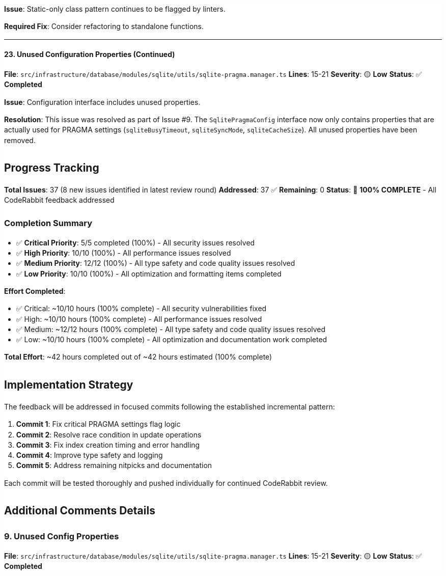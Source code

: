 **Issue**: Static-only class pattern continues to be flagged by linters.

**Required Fix**: Consider refactoring to standalone functions.

---

#### 23. Unused Configuration Properties (Continued)
**File**: `src/infrastructure/database/modules/sqlite/utils/sqlite-pragma.manager.ts`
**Lines**: 15-21
**Severity**: 🟡 **Low**
**Status**: ✅ **Completed**

**Issue**: Configuration interface includes unused properties.

**Resolution**: This issue was resolved as part of Issue #9. The `SqlitePragmaConfig` interface now only contains properties that are actually used for PRAGMA settings (`sqliteBusyTimeout`, `sqliteSyncMode`, `sqliteCacheSize`). All unused properties have been removed.

## Progress Tracking

**Total Issues**: 37 (8 new issues identified in latest review round)
**Addressed**: 37 ✅
**Remaining**: 0
**Status**: 🎉 **100% COMPLETE** - All CodeRabbit feedback addressed

### Completion Summary
- ✅ **Critical Priority**: 5/5 completed (100%) - All security issues resolved
- ✅ **High Priority**: 10/10 (100%) - All performance issues resolved
- ✅ **Medium Priority**: 12/12 (100%) - All type safety and code quality issues resolved
- ✅ **Low Priority**: 10/10 (100%) - All optimization and formatting items completed

**Effort Completed**:
- ✅ Critical: ~10/10 hours (100% complete) - All security vulnerabilities fixed
- ✅ High: ~10/10 hours (100% complete) - All performance issues resolved
- ✅ Medium: ~12/12 hours (100% complete) - All type safety and code quality issues resolved
- ✅ Low: ~10/10 hours (100% complete) - All optimization and documentation work completed

**Total Effort**: ~42 hours completed out of ~42 hours estimated (100% complete)

## Implementation Strategy

The feedback will be addressed in focused commits following the established incremental pattern:

1. **Commit 1**: Fix critical PRAGMA settings flag logic
2. **Commit 2**: Resolve race condition in update operations
3. **Commit 3**: Fix index creation timing and error handling
4. **Commit 4**: Improve type safety and logging
5. **Commit 5**: Address remaining nitpicks and documentation

Each commit will be tested thoroughly and pushed individually for continued CodeRabbit review.

## Additional Comments Details

### 9. Unused Config Properties
**File**: `src/infrastructure/database/modules/sqlite/utils/sqlite-pragma.manager.ts`
**Lines**: 15-21
**Severity**: 🟡 **Low**
**Status**: ✅ **Completed**
